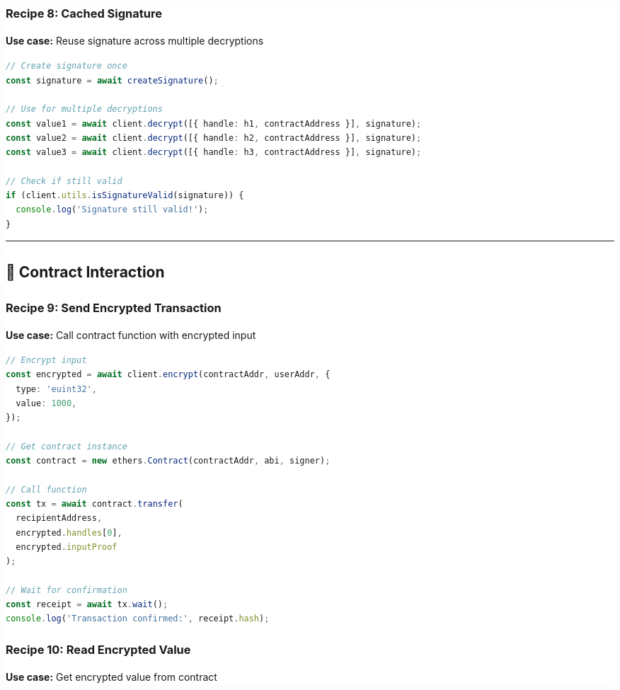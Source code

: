 ### Recipe 8: Cached Signature

**Use case:** Reuse signature across multiple decryptions

```typescript
// Create signature once
const signature = await createSignature();

// Use for multiple decryptions
const value1 = await client.decrypt([{ handle: h1, contractAddress }], signature);
const value2 = await client.decrypt([{ handle: h2, contractAddress }], signature);
const value3 = await client.decrypt([{ handle: h3, contractAddress }], signature);

// Check if still valid
if (client.utils.isSignatureValid(signature)) {
  console.log('Signature still valid!');
}
```

---

## 📜 Contract Interaction

### Recipe 9: Send Encrypted Transaction

**Use case:** Call contract function with encrypted input

```typescript
// Encrypt input
const encrypted = await client.encrypt(contractAddr, userAddr, {
  type: 'euint32',
  value: 1000,
});

// Get contract instance
const contract = new ethers.Contract(contractAddr, abi, signer);

// Call function
const tx = await contract.transfer(
  recipientAddress,
  encrypted.handles[0],
  encrypted.inputProof
);

// Wait for confirmation
const receipt = await tx.wait();
console.log('Transaction confirmed:', receipt.hash);
```

### Recipe 10: Read Encrypted Value

**Use case:** Get encrypted value from contract
